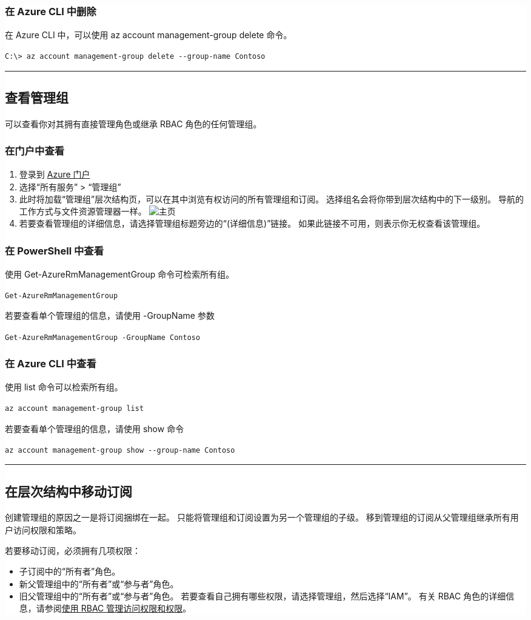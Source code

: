 ### <a name="delete-in-azure-cli"></a>在 Azure CLI 中删除
在 Azure CLI 中，可以使用 az account management-group delete 命令。 

```azure-cli
C:\> az account management-group delete --group-name Contoso
```
---

## <a name="view-management-groups"></a>查看管理组
可以查看你对其拥有直接管理角色或继承 RBAC 角色的任何管理组。  

### <a name="view-in-the-portal"></a>在门户中查看
1. 登录到 [Azure 门户](https://portal.azure.com)
2. 选择“所有服务” > “管理组” 
3. 此时将加载“管理组”层次结构页，可以在其中浏览有权访问的所有管理组和订阅。 选择组名会将你带到层次结构中的下一级别。 导航的工作方式与文件资源管理器一样。 
    ![主页](media/management-groups/main.png)
4. 若要查看管理组的详细信息，请选择管理组标题旁边的“(详细信息)”链接。 如果此链接不可用，则表示你无权查看该管理组。  

### <a name="view-in-powershell"></a>在 PowerShell 中查看
使用 Get-AzureRmManagementGroup 命令可检索所有组。  

```azurepowershell-interactive
Get-AzureRmManagementGroup
```
若要查看单个管理组的信息，请使用 -GroupName 参数

```azurepowershell-interactive
Get-AzureRmManagementGroup -GroupName Contoso
```

### <a name="view-in-azure-cli"></a>在 Azure CLI 中查看
使用 list 命令可以检索所有组。  

```azure-cli
az account management-group list
```
若要查看单个管理组的信息，请使用 show 命令

```azurepowershell-interactive
az account management-group show --group-name Contoso
```
---

## <a name="move-subscriptions-in-the-hierarchy"></a>在层次结构中移动订阅
创建管理组的原因之一是将订阅捆绑在一起。 只能将管理组和订阅设置为另一个管理组的子级。 移到管理组的订阅从父管理组继承所有用户访问权限和策略。 

若要移动订阅，必须拥有几项权限： 
- 子订阅中的“所有者”角色。
- 新父管理组中的“所有者”或“参与者”角色。 
- 旧父管理组中的“所有者”或“参与者”角色。
若要查看自己拥有哪些权限，请选择管理组，然后选择“IAM”。 有关 RBAC 角色的详细信息，请参阅[使用 RBAC 管理访问权限和权限](../role-based-access-control/overview.md)。 
